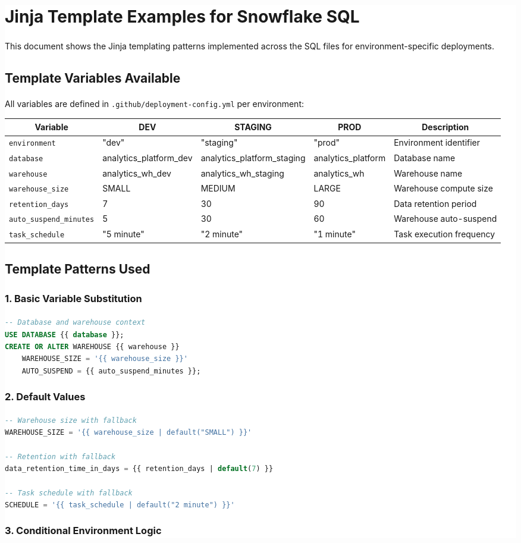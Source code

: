 # Jinja Template Examples for Snowflake SQL

This document shows the Jinja templating patterns implemented across the SQL files for environment-specific deployments.

## Template Variables Available

All variables are defined in `.github/deployment-config.yml` per environment:

| Variable | DEV | STAGING | PROD | Description |
|----------|-----|---------|------|-------------|
| `environment` | "dev" | "staging" | "prod" | Environment identifier |
| `database` | analytics_platform_dev | analytics_platform_staging | analytics_platform | Database name |
| `warehouse` | analytics_wh_dev | analytics_wh_staging | analytics_wh | Warehouse name |
| `warehouse_size` | SMALL | MEDIUM | LARGE | Warehouse compute size |
| `retention_days` | 7 | 30 | 90 | Data retention period |
| `auto_suspend_minutes` | 5 | 30 | 60 | Warehouse auto-suspend |
| `task_schedule` | "5 minute" | "2 minute" | "1 minute" | Task execution frequency |

## Template Patterns Used

### 1. Basic Variable Substitution

```sql
-- Database and warehouse context
USE DATABASE {{ database }};
CREATE OR ALTER WAREHOUSE {{ warehouse }}
    WAREHOUSE_SIZE = '{{ warehouse_size }}'
    AUTO_SUSPEND = {{ auto_suspend_minutes }};
```

### 2. Default Values

```sql
-- Warehouse size with fallback
WAREHOUSE_SIZE = '{{ warehouse_size | default("SMALL") }}'

-- Retention with fallback  
data_retention_time_in_days = {{ retention_days | default(7) }}

-- Task schedule with fallback
SCHEDULE = '{{ task_schedule | default("2 minute") }}'
```

### 3. Conditional Environment Logic
